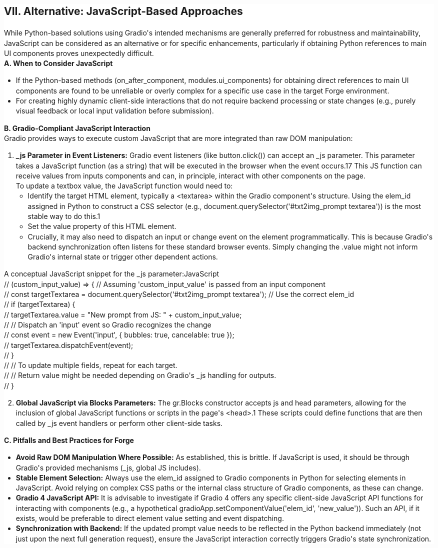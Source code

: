 ## **VII. Alternative: JavaScript-Based Approaches**

While Python-based solutions using Gradio's intended mechanisms are generally preferred for robustness and maintainability, JavaScript can be considered as an alternative or for specific enhancements, particularly if obtaining Python references to main UI components proves unexpectedly difficult.  
**A. When to Consider JavaScript**

* If the Python-based methods (on\_after\_component, modules.ui\_components) for obtaining direct references to main UI components are found to be unreliable or overly complex for a specific use case in the target Forge environment.  
* For creating highly dynamic client-side interactions that do not require backend processing or state changes (e.g., purely visual feedback or local input validation before submission).

**B. Gradio-Compliant JavaScript Interaction**  
Gradio provides ways to execute custom JavaScript that are more integrated than raw DOM manipulation:

1. **\_js Parameter in Event Listeners:** Gradio event listeners (like button.click()) can accept an \_js parameter. This parameter takes a JavaScript function (as a string) that will be executed in the browser when the event occurs.17 This JS function can receive values from inputs components and can, in principle, interact with other components on the page.  
   To update a textbox value, the JavaScript function would need to:  
   * Identify the target HTML element, typically a \<textarea\> within the Gradio component's structure. Using the elem\_id assigned in Python to construct a CSS selector (e.g., document.querySelector('\#txt2img\_prompt textarea')) is the most stable way to do this.1  
   * Set the value property of this HTML element.  
   * Crucially, it may also need to dispatch an input or change event on the element programmatically. This is because Gradio's backend synchronization often listens for these standard browser events. Simply changing the .value might not inform Gradio's internal state or trigger other dependent actions.

A conceptual JavaScript snippet for the \_js parameter:JavaScript  
// (custom\_input\_value) \=\> { // Assuming 'custom\_input\_value' is passed from an input component  
//  const targetTextarea \= document.querySelector('\#txt2img\_prompt textarea'); // Use the correct elem\_id  
//  if (targetTextarea) {  
//    targetTextarea.value \= "New prompt from JS: " \+ custom\_input\_value;  
//    // Dispatch an 'input' event so Gradio recognizes the change  
//    const event \= new Event('input', { bubbles: true, cancelable: true });  
//    targetTextarea.dispatchEvent(event);  
//  }  
//  // To update multiple fields, repeat for each target.  
//  // Return value might be needed depending on Gradio's \_js handling for outputs.  
// }

2. **Global JavaScript via Blocks Parameters:** The gr.Blocks constructor accepts js and head parameters, allowing for the inclusion of global JavaScript functions or scripts in the page's \<head\>.1 These scripts could define functions that are then called by \_js event handlers or perform other client-side tasks.

**C. Pitfalls and Best Practices for Forge**

* **Avoid Raw DOM Manipulation Where Possible:** As established, this is brittle. If JavaScript is used, it should be through Gradio's provided mechanisms (\_js, global JS includes).  
* **Stable Element Selection:** Always use the elem\_id assigned to Gradio components in Python for selecting elements in JavaScript. Avoid relying on complex CSS paths or the internal class structure of Gradio components, as these can change.  
* **Gradio 4 JavaScript API:** It is advisable to investigate if Gradio 4 offers any specific client-side JavaScript API functions for interacting with components (e.g., a hypothetical gradioApp.setComponentValue('elem\_id', 'new\_value')). Such an API, if it exists, would be preferable to direct element value setting and event dispatching.  
* **Synchronization with Backend:** If the updated prompt value needs to be reflected in the Python backend immediately (not just upon the next full generation request), ensure the JavaScript interaction correctly triggers Gradio's state synchronization.

